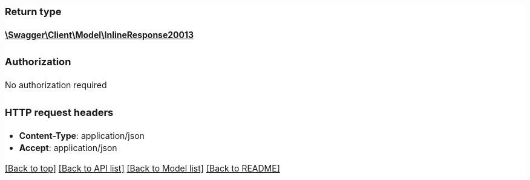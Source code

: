 ### Return type

[**\Swagger\Client\Model\InlineResponse20013**](../Model/InlineResponse20013.md)

### Authorization

No authorization required

### HTTP request headers

 - **Content-Type**: application/json
 - **Accept**: application/json

[[Back to top]](#) [[Back to API list]](../../README.md#documentation-for-api-endpoints) [[Back to Model list]](../../README.md#documentation-for-models) [[Back to README]](../../README.md)

